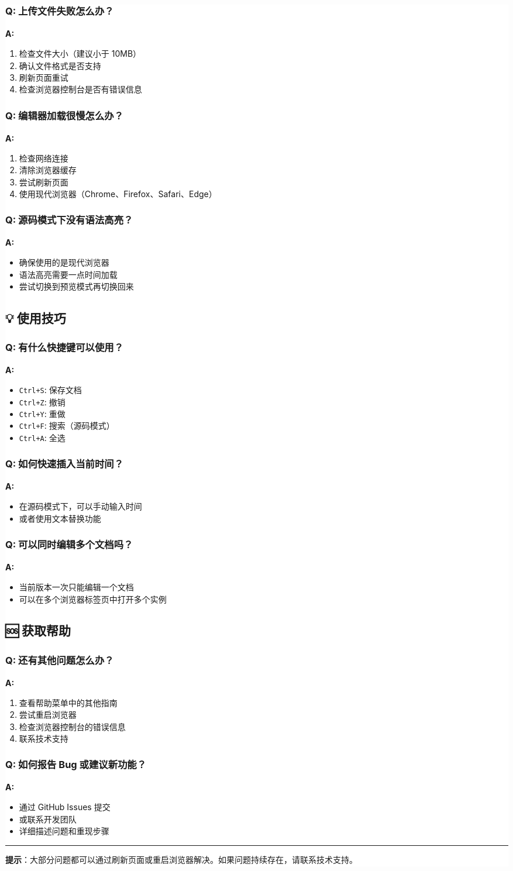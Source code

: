 ### Q: 上传文件失败怎么办？
**A:** 
1. 检查文件大小（建议小于 10MB）
2. 确认文件格式是否支持
3. 刷新页面重试
4. 检查浏览器控制台是否有错误信息

### Q: 编辑器加载很慢怎么办？
**A:** 
1. 检查网络连接
2. 清除浏览器缓存
3. 尝试刷新页面
4. 使用现代浏览器（Chrome、Firefox、Safari、Edge）

### Q: 源码模式下没有语法高亮？
**A:** 
- 确保使用的是现代浏览器
- 语法高亮需要一点时间加载
- 尝试切换到预览模式再切换回来

## 💡 使用技巧

### Q: 有什么快捷键可以使用？
**A:** 
- `Ctrl+S`: 保存文档
- `Ctrl+Z`: 撤销
- `Ctrl+Y`: 重做
- `Ctrl+F`: 搜索（源码模式）
- `Ctrl+A`: 全选

### Q: 如何快速插入当前时间？
**A:** 
- 在源码模式下，可以手动输入时间
- 或者使用文本替换功能

### Q: 可以同时编辑多个文档吗？
**A:** 
- 当前版本一次只能编辑一个文档
- 可以在多个浏览器标签页中打开多个实例

## 🆘 获取帮助

### Q: 还有其他问题怎么办？
**A:** 
1. 查看帮助菜单中的其他指南
2. 尝试重启浏览器
3. 检查浏览器控制台的错误信息
4. 联系技术支持

### Q: 如何报告 Bug 或建议新功能？
**A:** 
- 通过 GitHub Issues 提交
- 或联系开发团队
- 详细描述问题和重现步骤

---

**提示**：大部分问题都可以通过刷新页面或重启浏览器解决。如果问题持续存在，请联系技术支持。 
